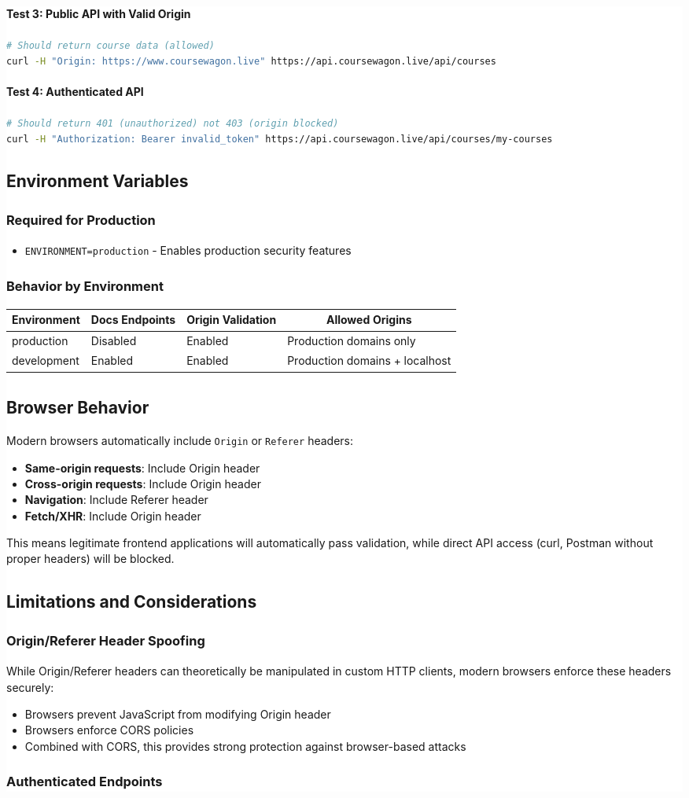 #### Test 3: Public API with Valid Origin

```bash
# Should return course data (allowed)
curl -H "Origin: https://www.coursewagon.live" https://api.coursewagon.live/api/courses
```

#### Test 4: Authenticated API

```bash
# Should return 401 (unauthorized) not 403 (origin blocked)
curl -H "Authorization: Bearer invalid_token" https://api.coursewagon.live/api/courses/my-courses
```

## Environment Variables

### Required for Production

- `ENVIRONMENT=production` - Enables production security features

### Behavior by Environment

| Environment | Docs Endpoints | Origin Validation | Allowed Origins |
|-------------|----------------|-------------------|-----------------|
| production  | Disabled       | Enabled           | Production domains only |
| development | Enabled        | Enabled           | Production domains + localhost |

## Browser Behavior

Modern browsers automatically include `Origin` or `Referer` headers:

- **Same-origin requests**: Include Origin header
- **Cross-origin requests**: Include Origin header
- **Navigation**: Include Referer header
- **Fetch/XHR**: Include Origin header

This means legitimate frontend applications will automatically pass validation, while direct API access (curl, Postman without proper headers) will be blocked.

## Limitations and Considerations

### Origin/Referer Header Spoofing

While Origin/Referer headers can theoretically be manipulated in custom HTTP clients, modern browsers enforce these headers securely:

- Browsers prevent JavaScript from modifying Origin header
- Browsers enforce CORS policies
- Combined with CORS, this provides strong protection against browser-based attacks

### Authenticated Endpoints
